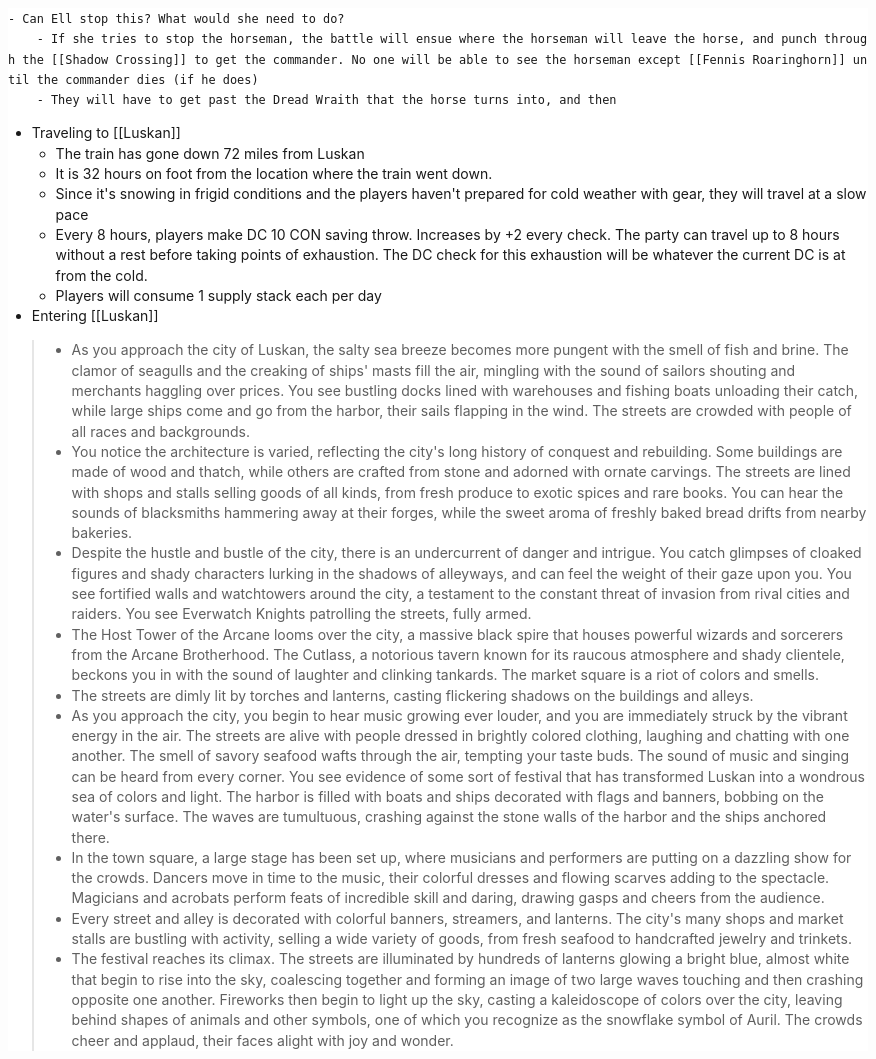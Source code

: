 	- Can Ell stop this? What would she need to do?
		- If she tries to stop the horseman, the battle will ensue where the horseman will leave the horse, and punch through the [[Shadow Crossing]] to get the commander. No one will be able to see the horseman except [[Fennis Roaringhorn]] until the commander dies (if he does)
		- They will have to get past the Dread Wraith that the horse turns into, and then 
- Traveling to [[Luskan]]
	- The train has gone down 72 miles from Luskan
	- It is 32 hours on foot from the location where the train went down.
	- Since it's snowing in frigid conditions and the players haven't prepared for cold weather with gear, they will travel at a slow pace
	- Every 8 hours, players make DC 10 CON saving throw. Increases by +2 every check. The party can travel up to 8 hours without a rest before taking points of exhaustion. The DC check for this exhaustion will be whatever the current DC is at from the cold.
	- Players will consume 1 supply stack each per day
- Entering [[Luskan]]
> 	- As you approach the city of Luskan, the salty sea breeze becomes more pungent with the smell of fish and brine. The clamor of seagulls and the creaking of ships' masts fill the air, mingling with the sound of sailors shouting and merchants haggling over prices. You see bustling docks lined with warehouses and fishing boats unloading their catch, while large ships come and go from the harbor, their sails flapping in the wind. The streets are crowded with people of all races and backgrounds.
> 	- You notice the architecture is varied, reflecting the city's long history of conquest and rebuilding. Some buildings are made of wood and thatch, while others are crafted from stone and adorned with ornate carvings. The streets are lined with shops and stalls selling goods of all kinds, from fresh produce to exotic spices and rare books. You can hear the sounds of blacksmiths hammering away at their forges, while the sweet aroma of freshly baked bread drifts from nearby bakeries.
> 	- Despite the hustle and bustle of the city, there is an undercurrent of danger and intrigue. You catch glimpses of cloaked figures and shady characters lurking in the shadows of alleyways, and can feel the weight of their gaze upon you. You see fortified walls and watchtowers around the city, a testament to the constant threat of invasion from rival cities and raiders. You see Everwatch Knights patrolling the streets, fully armed.
> 	- The Host Tower of the Arcane looms over the city, a massive black spire that houses powerful wizards and sorcerers from the Arcane Brotherhood. The Cutlass, a notorious tavern known for its raucous atmosphere and shady clientele, beckons you in with the sound of laughter and clinking tankards. The market square is a riot of colors and smells.
> 	- The streets are dimly lit by torches and lanterns, casting flickering shadows on the buildings and alleys.
> 	- As you approach the city, you begin to hear music growing ever louder, and you are immediately struck by the vibrant energy in the air. The streets are alive with people dressed in brightly colored clothing, laughing and chatting with one another. The smell of savory seafood wafts through the air, tempting your taste buds. The sound of music and singing can be heard from every corner. You see evidence of some sort of festival that has transformed Luskan into a wondrous sea of colors and light. The harbor is filled with boats and ships decorated with flags and banners, bobbing on the water's surface. The waves are tumultuous, crashing against the stone walls of the harbor and the ships anchored there. 
> 	- In the town square, a large stage has been set up, where musicians and performers are putting on a dazzling show for the crowds. Dancers move in time to the music, their colorful dresses and flowing scarves adding to the spectacle. Magicians and acrobats perform feats of incredible skill and daring, drawing gasps and cheers from the audience.
> 	- Every street and alley is decorated with colorful banners, streamers, and lanterns. The city's many shops and market stalls are bustling with activity, selling a wide variety of goods, from fresh seafood to handcrafted jewelry and trinkets.
> 	- The festival reaches its climax. The streets are illuminated by hundreds of lanterns glowing a bright blue, almost white that begin to rise into the sky, coalescing together and forming an image of two large waves touching and then crashing opposite one another. Fireworks then begin to light up the sky, casting a kaleidoscope of colors over the city, leaving behind shapes of animals and other symbols, one of which you recognize as the snowflake symbol of Auril. The crowds cheer and applaud, their faces alight with joy and wonder. 
